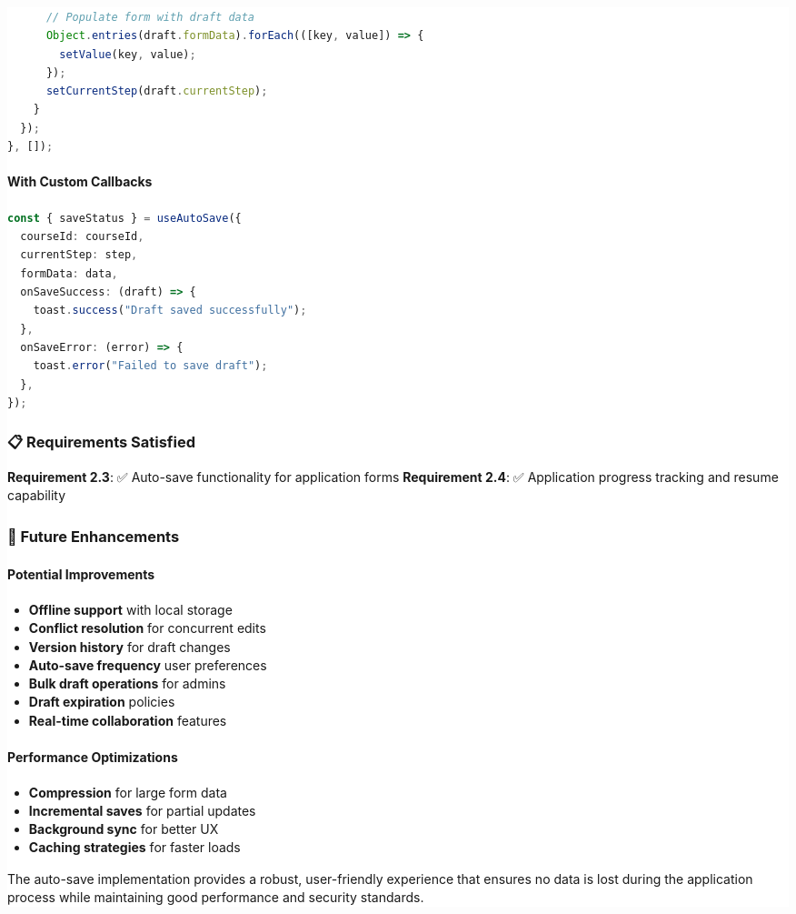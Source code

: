 ```typescript
      // Populate form with draft data
      Object.entries(draft.formData).forEach(([key, value]) => {
        setValue(key, value);
      });
      setCurrentStep(draft.currentStep);
    }
  });
}, []);
```

#### With Custom Callbacks

```typescript
const { saveStatus } = useAutoSave({
  courseId: courseId,
  currentStep: step,
  formData: data,
  onSaveSuccess: (draft) => {
    toast.success("Draft saved successfully");
  },
  onSaveError: (error) => {
    toast.error("Failed to save draft");
  },
});
```

### 📋 Requirements Satisfied

**Requirement 2.3**: ✅ Auto-save functionality for application forms
**Requirement 2.4**: ✅ Application progress tracking and resume capability

### 🔄 Future Enhancements

#### Potential Improvements

- **Offline support** with local storage
- **Conflict resolution** for concurrent edits
- **Version history** for draft changes
- **Auto-save frequency** user preferences
- **Bulk draft operations** for admins
- **Draft expiration** policies
- **Real-time collaboration** features

#### Performance Optimizations

- **Compression** for large form data
- **Incremental saves** for partial updates
- **Background sync** for better UX
- **Caching strategies** for faster loads

The auto-save implementation provides a robust, user-friendly experience that ensures no data is lost during the application process while maintaining good performance and security standards.
